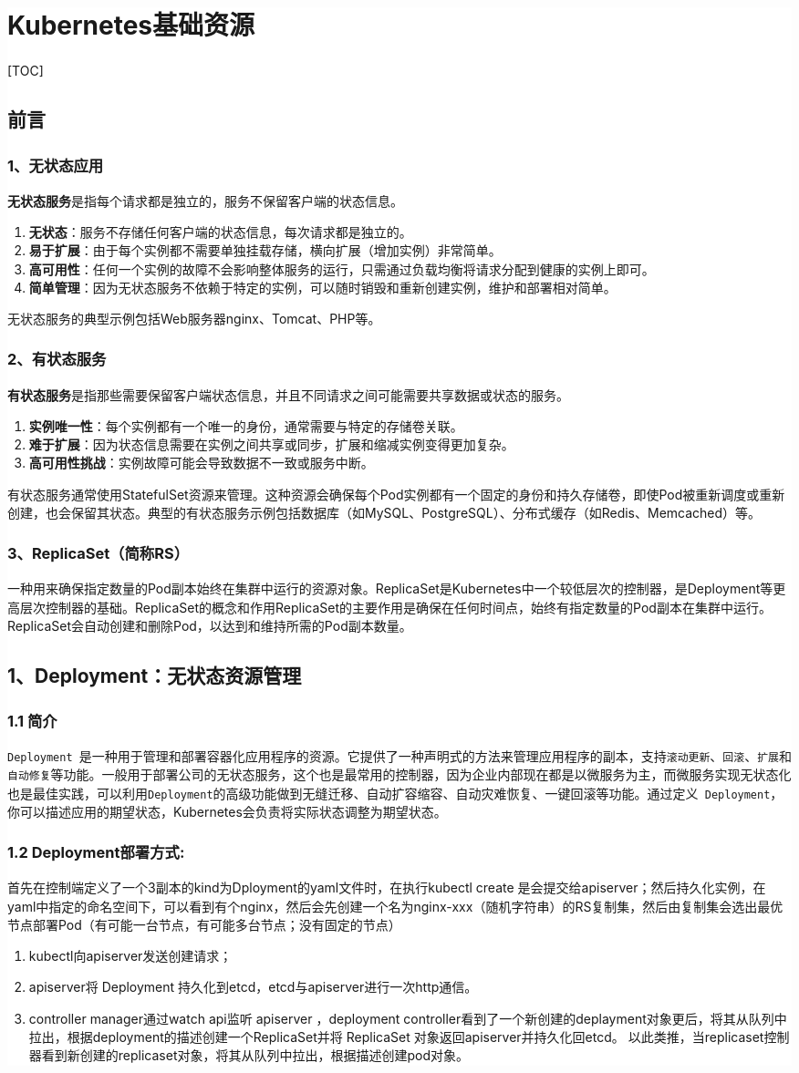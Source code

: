 # Kubernetes基础资源

[TOC]

## 前言

### 1、无状态应用

**无状态服务**是指每个请求都是独立的，服务不保留客户端的状态信息。

1. **无状态**：服务不存储任何客户端的状态信息，每次请求都是独立的。
2. **易于扩展**：由于每个实例都不需要单独挂载存储，横向扩展（增加实例）非常简单。
3. **高可用性**：任何一个实例的故障不会影响整体服务的运行，只需通过负载均衡将请求分配到健康的实例上即可。
4. **简单管理**：因为无状态服务不依赖于特定的实例，可以随时销毁和重新创建实例，维护和部署相对简单。

无状态服务的典型示例包括Web服务器nginx、Tomcat、PHP等。

### 2、有状态服务

**有状态服务**是指那些需要保留客户端状态信息，并且不同请求之间可能需要共享数据或状态的服务。

1. **实例唯一性**：每个实例都有一个唯一的身份，通常需要与特定的存储卷关联。
2. **难于扩展**：因为状态信息需要在实例之间共享或同步，扩展和缩减实例变得更加复杂。
3. **高可用性挑战**：实例故障可能会导致数据不一致或服务中断。

有状态服务通常使用StatefulSet资源来管理。这种资源会确保每个Pod实例都有一个固定的身份和持久存储卷，即使Pod被重新调度或重新创建，也会保留其状态。典型的有状态服务示例包括数据库（如MySQL、PostgreSQL）、分布式缓存（如Redis、Memcached）等。



### 3、ReplicaSet（简称RS）

​	一种用来确保指定数量的Pod副本始终在集群中运行的资源对象。ReplicaSet是Kubernetes中一个较低层次的控制器，是Deployment等更高层次控制器的基础。ReplicaSet的概念和作用ReplicaSet的主要作用是确保在任何时间点，始终有指定数量的Pod副本在集群中运行。ReplicaSet会自动创建和删除Pod，以达到和维持所需的Pod副本数量。

##     1、Deployment：无状态资源管理

### 1.1 简介

​	`Deployment `是一种用于管理和部署容器化应用程序的资源。它提供了一种声明式的方法来管理应用程序的副本，支持`滚动更新`、`回滚`、`扩展`和`自动修复`等功能。一般用于部署公司的无状态服务，这个也是最常用的控制器，因为企业内部现在都是以微服务为主，而微服务实现无状态化也是最佳实践，可以利用`Deployment`的高级功能做到无缝迁移、自动扩容缩容、自动灾难恢复、一键回滚等功能。通过定义` Deployment`，你可以描述应用的期望状态，Kubernetes会负责将实际状态调整为期望状态。

### 1.2 Deployment部署方式:

​      首先在控制端定义了一个3副本的kind为Dployment的yaml文件时，在执行kubectl create 是会提交给apiserver；然后持久化实例，在yaml中指定的命名空间下，可以看到有个nginx，然后会先创建一个名为nginx-xxx（随机字符串）的RS复制集，然后由复制集会选出最优节点部署Pod（有可能一台节点，有可能多台节点；没有固定的节点）

1. kubectl向apiserver发送创建请求；

2. apiserver将 Deployment 持久化到etcd，etcd与apiserver进行一次http通信。

3. controller manager通过watch api监听 apiserver ，deployment controller看到了一个新创建的deplayment对象更后，将其从队列中拉出，根据deployment的描述创建一个ReplicaSet并将 ReplicaSet 对象返回apiserver并持久化回etcd。
   以此类推，当replicaset控制器看到新创建的replicaset对象，将其从队列中拉出，根据描述创建pod对象。
